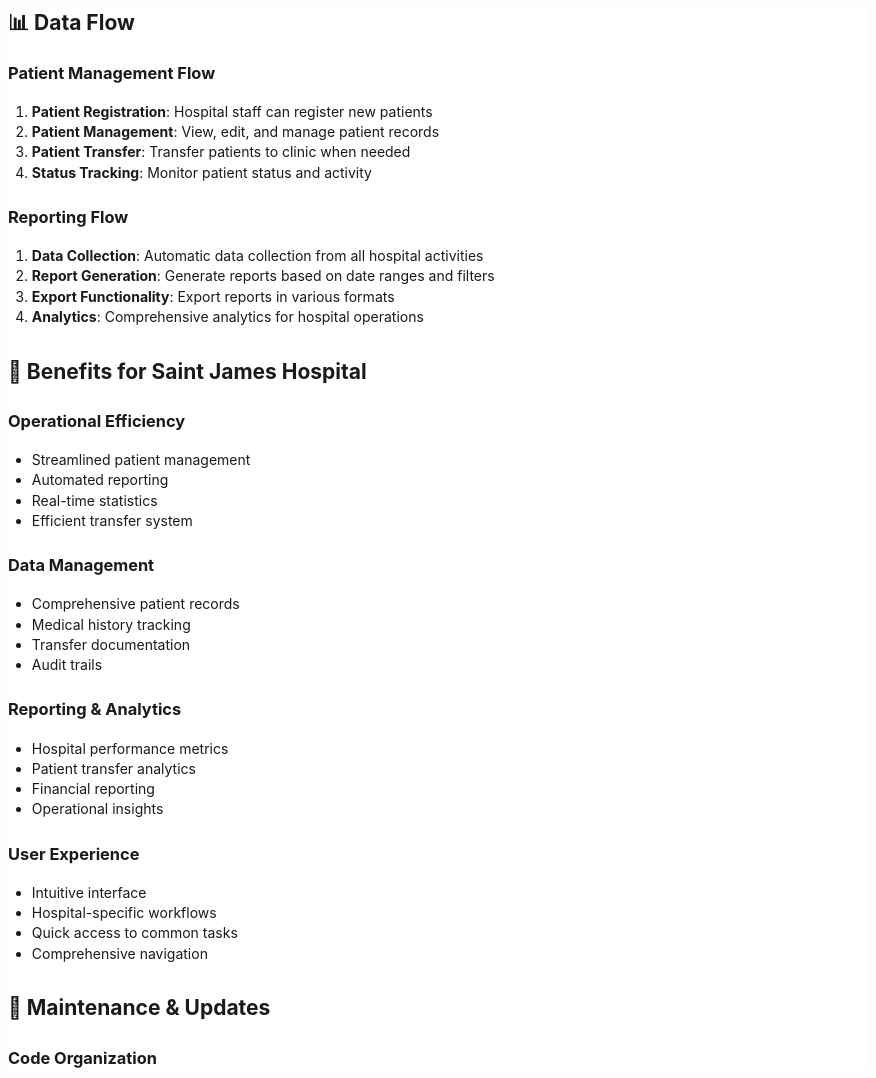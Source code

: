 ## 📊 Data Flow

### Patient Management Flow

1. **Patient Registration**: Hospital staff can register new patients
2. **Patient Management**: View, edit, and manage patient records
3. **Patient Transfer**: Transfer patients to clinic when needed
4. **Status Tracking**: Monitor patient status and activity

### Reporting Flow

1. **Data Collection**: Automatic data collection from all hospital activities
2. **Report Generation**: Generate reports based on date ranges and filters
3. **Export Functionality**: Export reports in various formats
4. **Analytics**: Comprehensive analytics for hospital operations

## 🚀 Benefits for Saint James Hospital

### Operational Efficiency

- Streamlined patient management
- Automated reporting
- Real-time statistics
- Efficient transfer system

### Data Management

- Comprehensive patient records
- Medical history tracking
- Transfer documentation
- Audit trails

### Reporting & Analytics

- Hospital performance metrics
- Patient transfer analytics
- Financial reporting
- Operational insights

### User Experience

- Intuitive interface
- Hospital-specific workflows
- Quick access to common tasks
- Comprehensive navigation

## 🔧 Maintenance & Updates

### Code Organization
